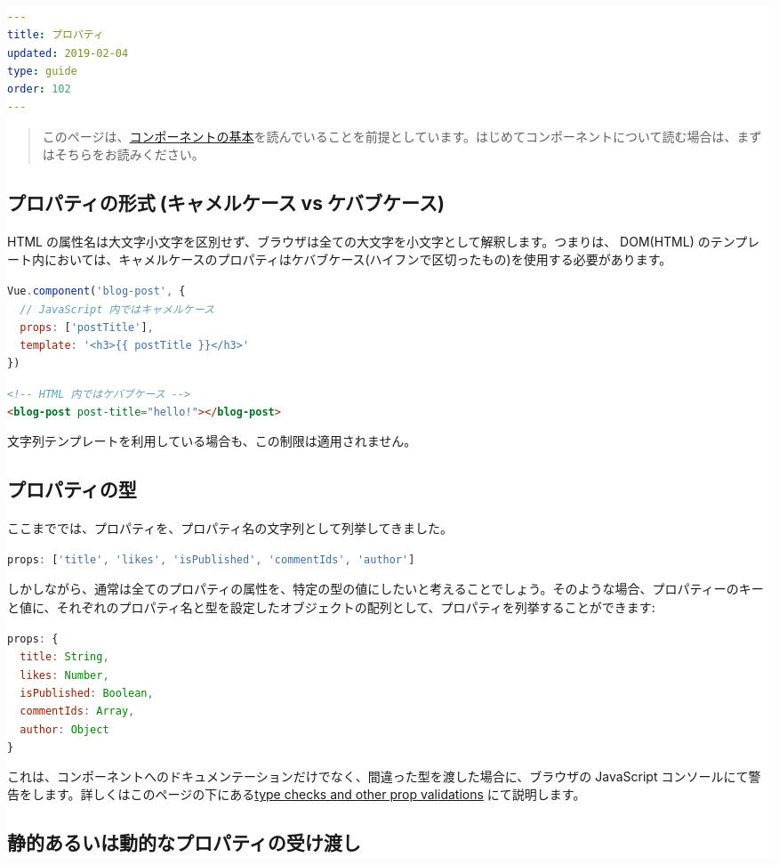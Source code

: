 ```yaml
---
title: プロパティ
updated: 2019-02-04
type: guide
order: 102
---
```


> このページは、[コンポーネントの基本](components.html)を読んでいることを前提としています。はじめてコンポーネントについて読む場合は、まずはそちらをお読みください。

## プロパティの形式 (キャメルケース vs ケバブケース)

HTML の属性名は大文字小文字を区別せず、ブラウザは全ての大文字を小文字として解釈します。つまりは、 DOM(HTML) のテンプレート内においては、キャメルケースのプロパティはケバブケース(ハイフンで区切ったもの)を使用する必要があります。

``` js
Vue.component('blog-post', {
  // JavaScript 内ではキャメルケース
  props: ['postTitle'],
  template: '<h3>{{ postTitle }}</h3>'
})
```

``` html
<!-- HTML 内ではケバブケース -->
<blog-post post-title="hello!"></blog-post>
```

文字列テンプレートを利用している場合も、この制限は適用されません。

## プロパティの型

ここまででは、プロパティを、プロパティ名の文字列として列挙してきました。

```js
props: ['title', 'likes', 'isPublished', 'commentIds', 'author']
```

しかしながら、通常は全てのプロパティの属性を、特定の型の値にしたいと考えることでしょう。そのような場合、プロパティーのキーと値に、それぞれのプロパティ名と型を設定したオブジェクトの配列として、プロパティを列挙することができます:

```js
props: {
  title: String,
  likes: Number,
  isPublished: Boolean,
  commentIds: Array,
  author: Object
}
```

これは、コンポーネントへのドキュメンテーションだけでなく、間違った型を渡した場合に、ブラウザの JavaScript コンソールにて警告をします。詳しくはこのページの下にある[type checks and other prop validations](#プロパティのバリデーション) にて説明します。

## 静的あるいは動的なプロパティの受け渡し
